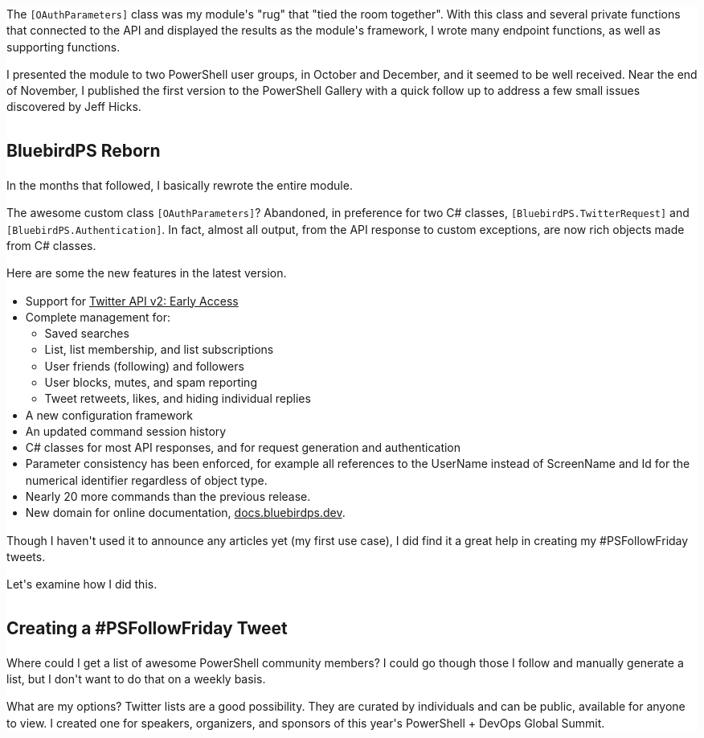 The `[OAuthParameters]` class was my module's "rug" that "tied the room together".
With this class and several private functions that connected to the API and displayed the results as the module's framework,
I wrote many endpoint functions, as well as supporting functions.

I presented the module to two PowerShell user groups, in October and December, and it seemed to be well received.
Near the end of November, I published the first version to the PowerShell Gallery with a quick follow up
to address a few small issues discovered by Jeff Hicks.

[OAuth10a]: https://developer.twitter.com/en/docs/authentication/oauth-1-0a

## BluebirdPS Reborn

In the months that followed, I basically rewrote the entire module.

The awesome custom class `[OAuthParameters]`? Abandoned, in preference for two C# classes,
`[BluebirdPS.TwitterRequest]` and `[BluebirdPS.Authentication]`.
In fact, almost all output, from the API response to custom exceptions, are now rich objects made from C# classes.

Here are some the new features in the latest version.

- Support for [Twitter API v2: Early Access][TwitterAPIV2]
- Complete management for:
  - Saved searches
  - List, list membership, and list subscriptions
  - User friends (following) and followers
  - User blocks, mutes, and spam reporting
  - Tweet retweets, likes, and hiding individual replies
- A new configuration framework
- An updated command session history
- C# classes for most API responses, and for request generation and authentication
- Parameter consistency has been enforced, for example all references to the UserName instead of ScreenName and Id for the numerical identifier regardless of object type.
- Nearly 20 more commands than the previous release.
- New domain for online documentation, [docs.bluebirdps.dev][DocsBluebirdPS].

[TwitterAPIV2]: https://developer.twitter.com/en/docs/twitter-api/early-access
[DocsBluebirdPS]: https://docs.bluebirdps.dev

Though I haven't used it to announce any articles yet (my first use case), I did find it a great help in creating my #PSFollowFriday tweets.

Let's examine how I did this.

## Creating a #PSFollowFriday Tweet

Where could I get a list of awesome PowerShell community members?
I could go though those I follow and manually generate a list, but I don't want to do that on a weekly basis.

What are my options?
Twitter lists are a good possibility.
They are curated by individuals and can be public, available for anyone to view.
I created one for speakers, organizers, and sponsors of this year's PowerShell + DevOps Global Summit.


[TwitterAPI]: https://developer.twitter.com/en/docs/twitter-api/getting-started/about-twitter-api
[BluebirdPS]: https://www.powershellgallery.com/packages/BluebirdPS
[PSFollowFriday]: https://twitter.com/search?q=%23PSFollowFriday&f=live
[JeffHicks]: https://jdhitsolutions.com/blog/
[PSTweetChat]: https://github.com/jdhitsolutions/PSTweetChat
[ctmcisco]: https://twitter.com/ctmcisco
[SplitArray]: https://stackoverflow.com/questions/45948580/slice-a-powershell-array-into-groups-of-smaller-arrays
[BluebirdPSGettingStarted]: https://docs.bluebirdps.dev/en/latest/prerequisites/
[BluebirdPSDiscussion]: https://bit.ly/BluebirdPSDiscussion
[BluebirdPSBugReport]: https://bit.ly/BluebirdPSBugReport
[BluebirdPSFeatureRequest]: https://bit.ly/BluebirdPSFeatureRequest